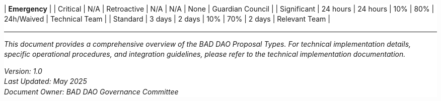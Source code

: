 | **Emergency** |
| Critical | N/A | Retroactive | N/A | N/A | None | Guardian Council |
| Significant | 24 hours | 24 hours | 10% | 80% | 24h/Waived | Technical Team |
| Standard | 3 days | 2 days | 10% | 70% | 2 days | Relevant Team |

---

*This document provides a comprehensive overview of the BAD DAO Proposal Types. For technical implementation details, specific operational procedures, and integration guidelines, please refer to the technical implementation documentation.*

*Version: 1.0*  
*Last Updated: May 2025*  
*Document Owner: BAD DAO Governance Committee* 